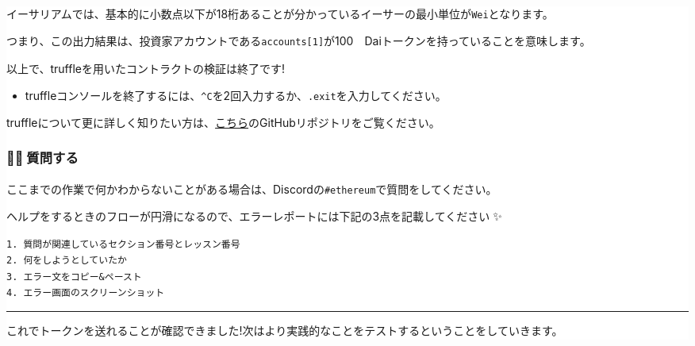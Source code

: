 イーサリアムでは、基本的に小数点以下が18桁あることが分かっているイーサーの最小単位が`Wei`となります。

つまり、この出力結果は、投資家アカウントである`accounts[1]`が100　Daiトークンを持っていることを意味します。

以上で、truffleを用いたコントラクトの検証は終了です!

* truffleコンソールを終了するには、`^C`を2回入力するか、`.exit`を入力してください。

truffleについて更に詳しく知りたい方は、[こちら](https://github.com/trufflesuite/truffle)のGitHubリポジトリをご覧ください。

### 🙋‍♂️ 質問する

ここまでの作業で何かわからないことがある場合は、Discordの`#ethereum`で質問をしてください。

ヘルプをするときのフローが円滑になるので、エラーレポートには下記の3点を記載してください ✨

```
1. 質問が関連しているセクション番号とレッスン番号
2. 何をしようとしていたか
3. エラー文をコピー&ペースト
4. エラー画面のスクリーンショット
```

---
これでトークンを送れることが確認できました!次はより実践的なことをテストするということをしていきます。
